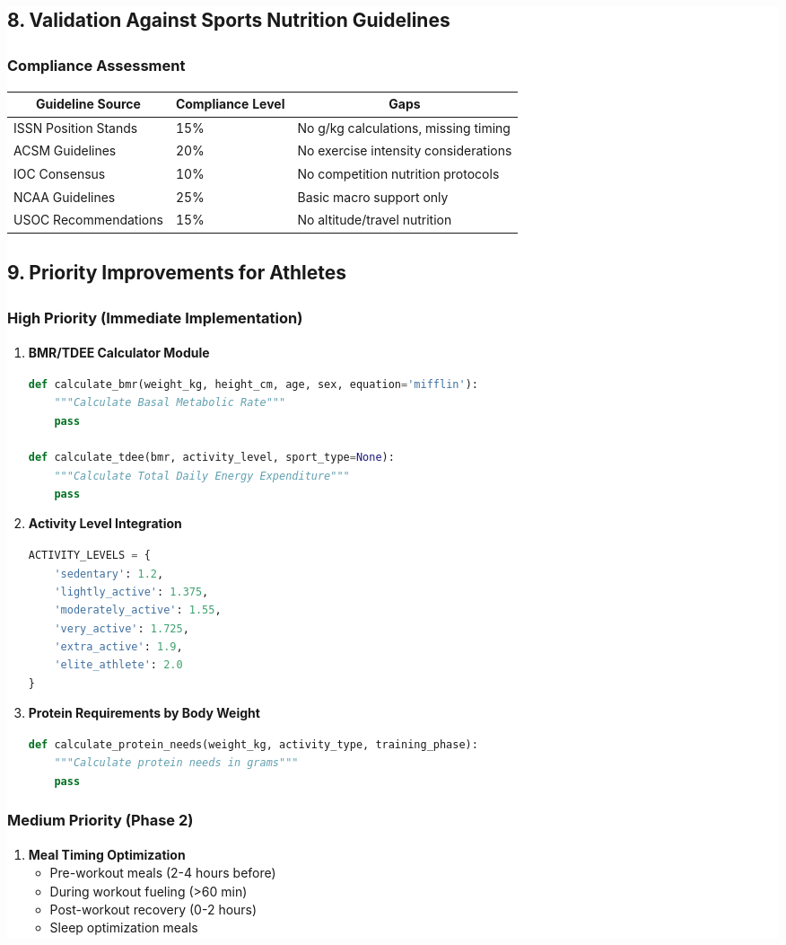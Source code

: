 ## 8. Validation Against Sports Nutrition Guidelines

### Compliance Assessment

| Guideline Source | Compliance Level | Gaps |
|-----------------|------------------|------|
| ISSN Position Stands | 15% | No g/kg calculations, missing timing |
| ACSM Guidelines | 20% | No exercise intensity considerations |
| IOC Consensus | 10% | No competition nutrition protocols |
| NCAA Guidelines | 25% | Basic macro support only |
| USOC Recommendations | 15% | No altitude/travel nutrition |

## 9. Priority Improvements for Athletes

### High Priority (Immediate Implementation)
1. **BMR/TDEE Calculator Module**
   ```python
   def calculate_bmr(weight_kg, height_cm, age, sex, equation='mifflin'):
       """Calculate Basal Metabolic Rate"""
       pass
   
   def calculate_tdee(bmr, activity_level, sport_type=None):
       """Calculate Total Daily Energy Expenditure"""
       pass
   ```

2. **Activity Level Integration**
   ```python
   ACTIVITY_LEVELS = {
       'sedentary': 1.2,
       'lightly_active': 1.375,
       'moderately_active': 1.55,
       'very_active': 1.725,
       'extra_active': 1.9,
       'elite_athlete': 2.0
   }
   ```

3. **Protein Requirements by Body Weight**
   ```python
   def calculate_protein_needs(weight_kg, activity_type, training_phase):
       """Calculate protein needs in grams"""
       pass
   ```

### Medium Priority (Phase 2)
1. **Meal Timing Optimization**
   - Pre-workout meals (2-4 hours before)
   - During workout fueling (>60 min)
   - Post-workout recovery (0-2 hours)
   - Sleep optimization meals
